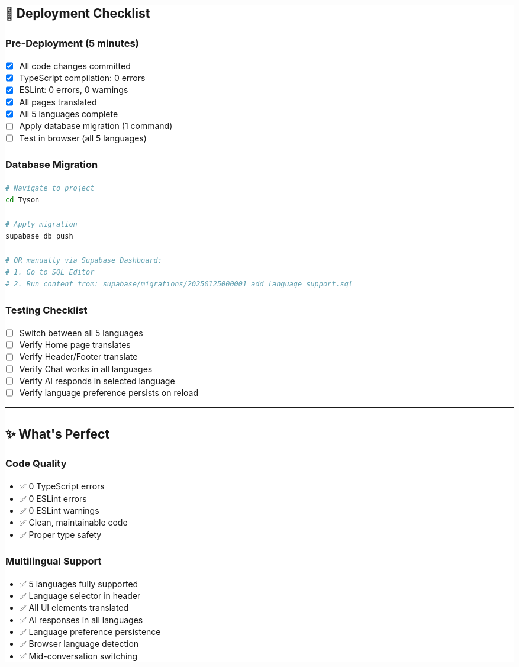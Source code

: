 
## 🚀 Deployment Checklist

### Pre-Deployment (5 minutes)

- [x] All code changes committed
- [x] TypeScript compilation: 0 errors
- [x] ESLint: 0 errors, 0 warnings
- [x] All pages translated
- [x] All 5 languages complete
- [ ] Apply database migration (1 command)
- [ ] Test in browser (all 5 languages)

### Database Migration

```bash
# Navigate to project
cd Tyson

# Apply migration
supabase db push

# OR manually via Supabase Dashboard:
# 1. Go to SQL Editor
# 2. Run content from: supabase/migrations/20250125000001_add_language_support.sql
```

### Testing Checklist

- [ ] Switch between all 5 languages
- [ ] Verify Home page translates
- [ ] Verify Header/Footer translate
- [ ] Verify Chat works in all languages
- [ ] Verify AI responds in selected language
- [ ] Verify language preference persists on reload

---

## ✨ What's Perfect

### Code Quality

- ✅ 0 TypeScript errors
- ✅ 0 ESLint errors
- ✅ 0 ESLint warnings
- ✅ Clean, maintainable code
- ✅ Proper type safety

### Multilingual Support

- ✅ 5 languages fully supported
- ✅ Language selector in header
- ✅ All UI elements translated
- ✅ AI responses in all languages
- ✅ Language preference persistence
- ✅ Browser language detection
- ✅ Mid-conversation switching
